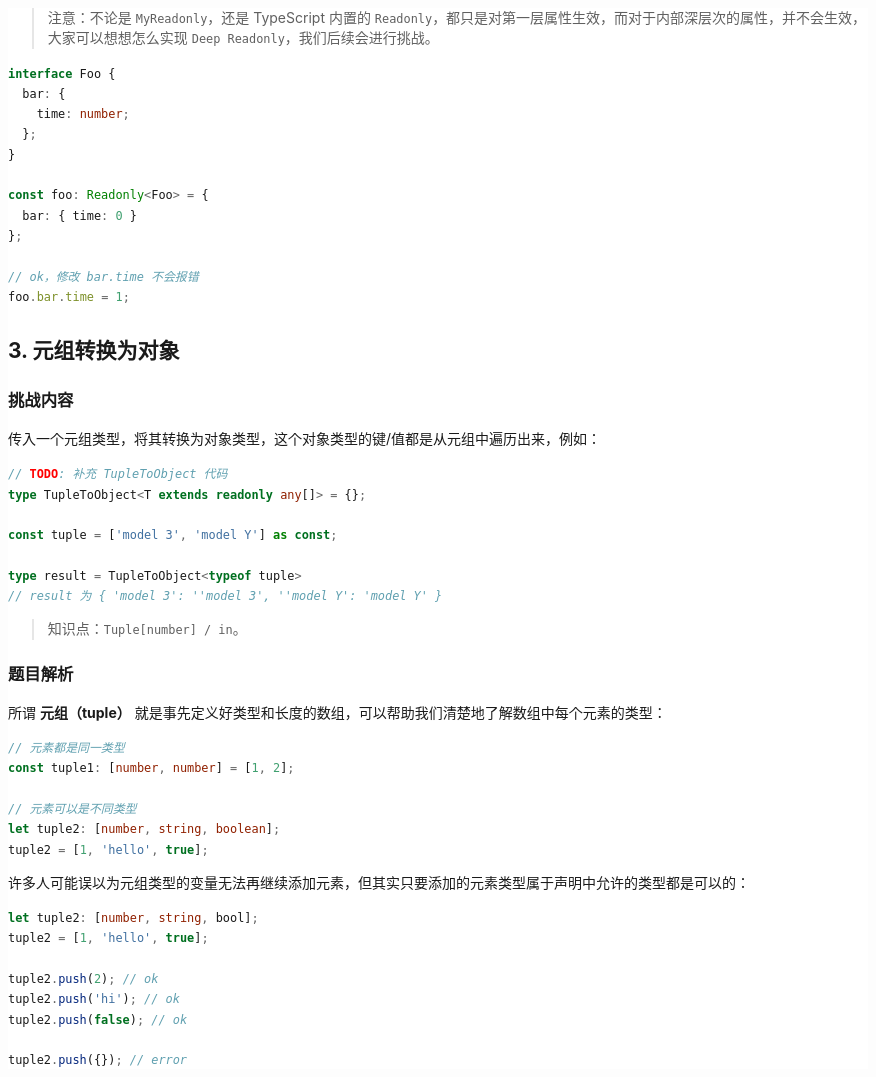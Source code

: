 > 注意：不论是 `MyReadonly`，还是 TypeScript 内置的 `Readonly`，都只是对第一层属性生效，而对于内部深层次的属性，并不会生效，大家可以想想怎么实现 `Deep Readonly`，我们后续会进行挑战。

```ts
interface Foo {
  bar: {
    time: number;
  };
}

const foo: Readonly<Foo> = {
  bar: { time: 0 }
};

// ok，修改 bar.time 不会报错
foo.bar.time = 1;
```

## 3. 元组转换为对象

### 挑战内容

传入一个元组类型，将其转换为对象类型，这个对象类型的键/值都是从元组中遍历出来，例如：

```ts
// TODO: 补充 TupleToObject 代码
type TupleToObject<T extends readonly any[]> = {};

const tuple = ['model 3', 'model Y'] as const;

type result = TupleToObject<typeof tuple>
// result 为 { 'model 3': ''model 3', ''model Y': 'model Y' }
```

> 知识点：`Tuple[number] / in`。

### 题目解析

所谓 **元组（tuple）** 就是事先定义好类型和长度的数组，可以帮助我们清楚地了解数组中每个元素的类型：

```ts
// 元素都是同一类型
const tuple1: [number, number] = [1, 2];

// 元素可以是不同类型
let tuple2: [number, string, boolean];
tuple2 = [1, 'hello', true];
```

许多人可能误以为元组类型的变量无法再继续添加元素，但其实只要添加的元素类型属于声明中允许的类型都是可以的：

```ts
let tuple2: [number, string, bool];
tuple2 = [1, 'hello', true];

tuple2.push(2); // ok
tuple2.push('hi'); // ok
tuple2.push(false); // ok

tuple2.push({}); // error
```


  [key in nameKeys]: string;
  [P in K]: T[P]